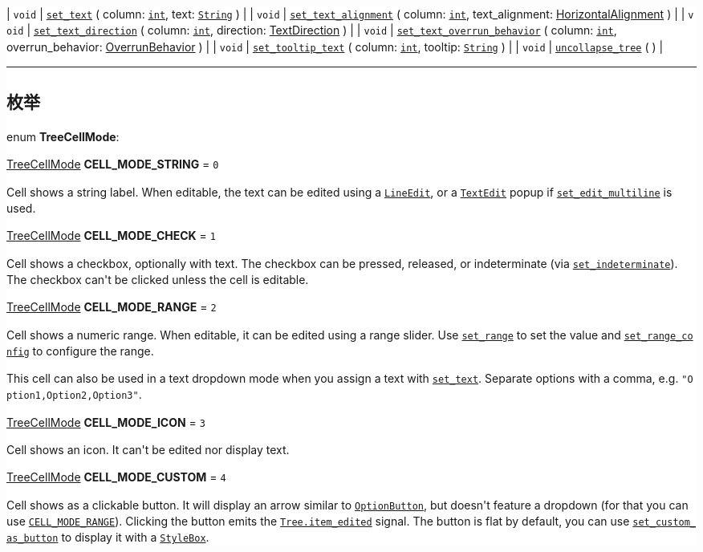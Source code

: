 | `void`                                                        | [`set_text`](class_treeitemmd#class_treeitem_method_set_text) ( column: [`int`](class_int.md), text: [`String`](class_string.md) )                                                                                                                                        |
| `void`                                                        | [`set_text_alignment`](class_treeitemmd#class_treeitem_method_set_text_alignment) ( column: [`int`](class_int.md), text_alignment: [HorizontalAlignment](#enum_@globalscope_horizontalalignment) )                                                                        |
| `void`                                                        | [`set_text_direction`](class_treeitemmd#class_treeitem_method_set_text_direction) ( column: [`int`](class_int.md), direction: [TextDirection](#enum_control_textdirection) )                                                                                              |
| `void`                                                        | [`set_text_overrun_behavior`](class_treeitemmd#class_treeitem_method_set_text_overrun_behavior) ( column: [`int`](class_int.md), overrun_behavior: [OverrunBehavior](#enum_textserver_overrunbehavior) )                                                                  |
| `void`                                                        | [`set_tooltip_text`](class_treeitemmd#class_treeitem_method_set_tooltip_text) ( column: [`int`](class_int.md), tooltip: [`String`](class_string.md) )                                                                                                                     |
| `void`                                                        | [`uncollapse_tree`](class_treeitemmd#class_treeitem_method_uncollapse_tree) ( )                                                                                                                                                                                           |



---

## 枚举

<div id="_class_enum_treeitem_treecellmode"></div>

enum **TreeCellMode**: <div id="enum_treeitem_treecellmode"></div>

<div id="_class_treeitem_constant_cell_mode_string"></div>

[TreeCellMode](#enum_treeitem_treecellmode) **CELL_MODE_STRING** = ``0``

Cell shows a string label. When editable, the text can be edited using a [`LineEdit`](class_lineedit.md), or a [`TextEdit`](class_textedit.md) popup if [`set_edit_multiline`](#class_treeitem_method_set_edit_multiline) is used.

<div id="_class_treeitem_constant_cell_mode_check"></div>

[TreeCellMode](#enum_treeitem_treecellmode) **CELL_MODE_CHECK** = ``1``

Cell shows a checkbox, optionally with text. The checkbox can be pressed, released, or indeterminate (via [`set_indeterminate`](#class_treeitem_method_set_indeterminate)). The checkbox can't be clicked unless the cell is editable.

<div id="_class_treeitem_constant_cell_mode_range"></div>

[TreeCellMode](#enum_treeitem_treecellmode) **CELL_MODE_RANGE** = ``2``

Cell shows a numeric range. When editable, it can be edited using a range slider. Use [`set_range`](#class_treeitem_method_set_range) to set the value and [`set_range_config`](#class_treeitem_method_set_range_config) to configure the range.

This cell can also be used in a text dropdown mode when you assign a text with [`set_text`](#class_treeitem_method_set_text). Separate options with a comma, e.g. `"Option1,Option2,Option3"`.

<div id="_class_treeitem_constant_cell_mode_icon"></div>

[TreeCellMode](#enum_treeitem_treecellmode) **CELL_MODE_ICON** = ``3``

Cell shows an icon. It can't be edited nor display text.

<div id="_class_treeitem_constant_cell_mode_custom"></div>

[TreeCellMode](#enum_treeitem_treecellmode) **CELL_MODE_CUSTOM** = ``4``

Cell shows as a clickable button. It will display an arrow similar to [`OptionButton`](class_optionbutton.md), but doesn't feature a dropdown (for that you can use [`CELL_MODE_RANGE`](#class_treeitem_constant_cell_mode_range)). Clicking the button emits the [`Tree.item_edited`](#class_tree_signal_item_edited) signal. The button is flat by default, you can use [`set_custom_as_button`](#class_treeitem_method_set_custom_as_button) to display it with a [`StyleBox`](class_stylebox.md).
